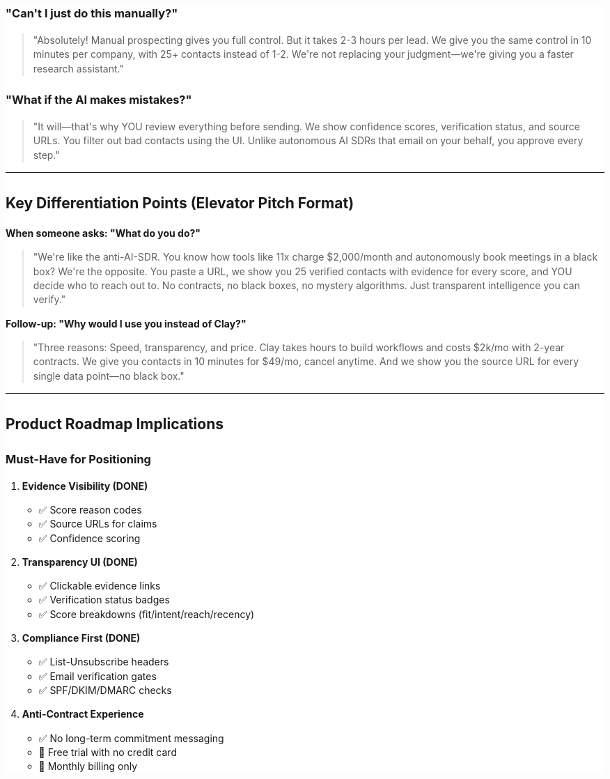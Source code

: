 ### "Can't I just do this manually?"

> "Absolutely! Manual prospecting gives you full control. But it takes 2-3 hours per lead. We give you the same control in 10 minutes per company, with 25+ contacts instead of 1-2. We're not replacing your judgment—we're giving you a faster research assistant."

### "What if the AI makes mistakes?"

> "It will—that's why YOU review everything before sending. We show confidence scores, verification status, and source URLs. You filter out bad contacts using the UI. Unlike autonomous AI SDRs that email on your behalf, you approve every step."

---

## Key Differentiation Points (Elevator Pitch Format)

**When someone asks: "What do you do?"**

> "We're like the anti-AI-SDR. You know how tools like 11x charge $2,000/month and autonomously book meetings in a black box? We're the opposite. You paste a URL, we show you 25 verified contacts with evidence for every score, and YOU decide who to reach out to. No contracts, no black boxes, no mystery algorithms. Just transparent intelligence you can verify."

**Follow-up: "Why would I use you instead of Clay?"**

> "Three reasons: Speed, transparency, and price. Clay takes hours to build workflows and costs $2k/mo with 2-year contracts. We give you contacts in 10 minutes for $49/mo, cancel anytime. And we show you the source URL for every single data point—no black box."

---

## Product Roadmap Implications

### Must-Have for Positioning

1. **Evidence Visibility (DONE)**
   - ✅ Score reason codes
   - ✅ Source URLs for claims
   - ✅ Confidence scoring

2. **Transparency UI (DONE)**
   - ✅ Clickable evidence links
   - ✅ Verification status badges
   - ✅ Score breakdowns (fit/intent/reach/recency)

3. **Compliance First (DONE)**
   - ✅ List-Unsubscribe headers
   - ✅ Email verification gates
   - ✅ SPF/DKIM/DMARC checks

4. **Anti-Contract Experience**
   - ✅ No long-term commitment messaging
   - 🔄 Free trial with no credit card
   - 🔄 Monthly billing only

